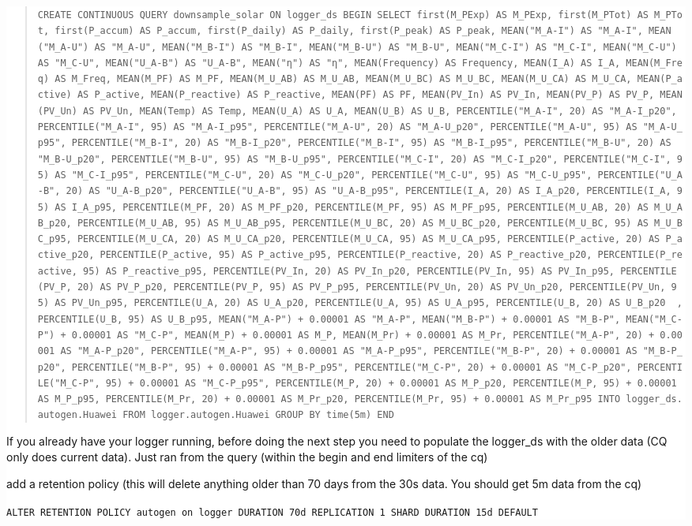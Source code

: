 > `CREATE CONTINUOUS QUERY downsample_solar ON logger_ds BEGIN SELECT first(M_PExp) AS M_PExp, first(M_PTot) AS M_PTot, first(P_accum) AS P_accum, first(P_daily) AS P_daily, first(P_peak) AS P_peak, MEAN("M_A-I") AS "M_A-I", MEAN("M_A-U") AS "M_A-U", MEAN("M_B-I") AS "M_B-I", MEAN("M_B-U") AS "M_B-U", MEAN("M_C-I") AS "M_C-I", MEAN("M_C-U") AS "M_C-U", MEAN("U_A-B") AS "U_A-B", MEAN("η") AS "η", MEAN(Frequency) AS Frequency, MEAN(I_A) AS I_A, MEAN(M_Freq) AS M_Freq, MEAN(M_PF) AS M_PF, MEAN(M_U_AB) AS M_U_AB, MEAN(M_U_BC) AS M_U_BC, MEAN(M_U_CA) AS M_U_CA, MEAN(P_active) AS P_active, MEAN(P_reactive) AS P_reactive, MEAN(PF) AS PF, MEAN(PV_In) AS PV_In, MEAN(PV_P) AS PV_P, MEAN(PV_Un) AS PV_Un, MEAN(Temp) AS Temp, MEAN(U_A) AS U_A, MEAN(U_B) AS U_B, PERCENTILE("M_A-I", 20) AS "M_A-I_p20", PERCENTILE("M_A-I", 95) AS "M_A-I_p95", PERCENTILE("M_A-U", 20) AS "M_A-U_p20", PERCENTILE("M_A-U", 95) AS "M_A-U_p95", PERCENTILE("M_B-I", 20) AS "M_B-I_p20", PERCENTILE("M_B-I", 95) AS "M_B-I_p95", PERCENTILE("M_B-U", 20) AS "M_B-U_p20", PERCENTILE("M_B-U", 95) AS "M_B-U_p95", PERCENTILE("M_C-I", 20) AS "M_C-I_p20", PERCENTILE("M_C-I", 95) AS "M_C-I_p95", PERCENTILE("M_C-U", 20) AS "M_C-U_p20", PERCENTILE("M_C-U", 95) AS "M_C-U_p95", PERCENTILE("U_A-B", 20) AS "U_A-B_p20", PERCENTILE("U_A-B", 95) AS "U_A-B_p95", PERCENTILE(I_A, 20) AS I_A_p20, PERCENTILE(I_A, 95) AS I_A_p95, PERCENTILE(M_PF, 20) AS M_PF_p20, PERCENTILE(M_PF, 95) AS M_PF_p95, PERCENTILE(M_U_AB, 20) AS M_U_AB_p20, PERCENTILE(M_U_AB, 95) AS M_U_AB_p95, PERCENTILE(M_U_BC, 20) AS M_U_BC_p20, PERCENTILE(M_U_BC, 95) AS M_U_BC_p95, PERCENTILE(M_U_CA, 20) AS M_U_CA_p20, PERCENTILE(M_U_CA, 95) AS M_U_CA_p95, PERCENTILE(P_active, 20) AS P_active_p20, PERCENTILE(P_active, 95) AS P_active_p95, PERCENTILE(P_reactive, 20) AS P_reactive_p20, PERCENTILE(P_reactive, 95) AS P_reactive_p95, PERCENTILE(PV_In, 20) AS PV_In_p20, PERCENTILE(PV_In, 95) AS PV_In_p95, PERCENTILE(PV_P, 20) AS PV_P_p20, PERCENTILE(PV_P, 95) AS PV_P_p95, PERCENTILE(PV_Un, 20) AS PV_Un_p20, PERCENTILE(PV_Un, 95) AS PV_Un_p95, PERCENTILE(U_A, 20) AS U_A_p20, PERCENTILE(U_A, 95) AS U_A_p95, PERCENTILE(U_B, 20) AS U_B_p20  , PERCENTILE(U_B, 95) AS U_B_p95, MEAN("M_A-P") + 0.00001 AS "M_A-P", MEAN("M_B-P") + 0.00001 AS "M_B-P", MEAN("M_C-P") + 0.00001 AS "M_C-P", MEAN(M_P) + 0.00001 AS M_P, MEAN(M_Pr) + 0.00001 AS M_Pr, PERCENTILE("M_A-P", 20) + 0.00001 AS "M_A-P_p20", PERCENTILE("M_A-P", 95) + 0.00001 AS "M_A-P_p95", PERCENTILE("M_B-P", 20) + 0.00001 AS "M_B-P_p20", PERCENTILE("M_B-P", 95) + 0.00001 AS "M_B-P_p95", PERCENTILE("M_C-P", 20) + 0.00001 AS "M_C-P_p20", PERCENTILE("M_C-P", 95) + 0.00001 AS "M_C-P_p95", PERCENTILE(M_P, 20) + 0.00001 AS M_P_p20, PERCENTILE(M_P, 95) + 0.00001 AS M_P_p95, PERCENTILE(M_Pr, 20) + 0.00001 AS M_Pr_p20, PERCENTILE(M_Pr, 95) + 0.00001 AS M_Pr_p95 INTO logger_ds.autogen.Huawei FROM logger.autogen.Huawei GROUP BY time(5m) END`



If you already have your logger running, before doing the next step you need to populate the logger_ds with the older data (CQ only does current data). Just ran from the query (within the begin and end limiters of the cq)

add a retention policy (this will delete anything older than 70 days from the 30s data. You should get 5m data from the cq)

    ALTER RETENTION POLICY autogen on logger DURATION 70d REPLICATION 1 SHARD DURATION 15d DEFAULT

